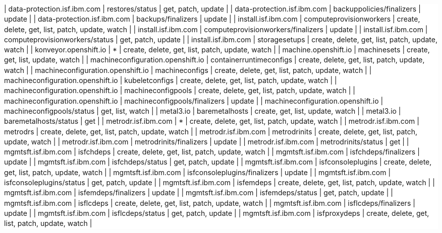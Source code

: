 | data-protection.isf.ibm.com              | restores/status                          | get, patch, update                                                               |
| data-protection.isf.ibm.com              | backuppolicies/finalizers                | update                                                                           |
| data-protection.isf.ibm.com              | backups/finalizers                       | update                                                                           |
| install.isf.ibm.com                      | computeprovisionworkers                  | create, delete, get, list, patch, update, watch                                  |
| install.isf.ibm.com                      | computeprovisionworkers/finalizers       | update                                                                           |
| install.isf.ibm.com                      | computeprovisionworkers/status           | get, patch, update                                                               |
| install.isf.ibm.com                      | storagesetups                            | create, delete, get, list, patch, update, watch                                  |
| konveyor.openshift.io                    | *                                        | create, delete, get, list, patch, update, watch                                  |
| machine.openshift.io                     | machinesets                              | create, get, list, update, watch                                                 |
| machineconfiguration.openshift.io        | containerruntimeconfigs                  | create, delete, get, list, patch, update, watch                                  |
| machineconfiguration.openshift.io        | machineconfigs                           | create, delete, get, list, patch, update, watch                                  |
| machineconfiguration.openshift.io        | kubeletconfigs                           | create, delete, get, list, patch, update, watch                                  |
| machineconfiguration.openshift.io        | machineconfigpools                       | create, delete, get, list, patch, update, watch                                  |
| machineconfiguration.openshift.io        | machineconfigpools/finalizers            | update                                                                           |
| machineconfiguration.openshift.io        | machineconfigpools/status                | get, list, watch                                                                 |
| metal3.io                                | baremetalhosts                           | create, get, list, update, watch                                                 |
| metal3.io                                | baremetalhosts/status                    | get                                                                              |
| metrodr.isf.ibm.com                      | *                                        | create, delete, get, list, patch, update, watch                                  |
| metrodr.isf.ibm.com                      | metrodrs                                 | create, delete, get, list, patch, update, watch                                  |
| metrodr.isf.ibm.com                      | metrodrinits                             | create, delete, get, list, patch, update, watch                                  |
| metrodr.isf.ibm.com                      | metrodrinits/finalizers                  | update                                                                           |
| metrodr.isf.ibm.com                      | metrodrinits/status                      | get                                                                              |
| mgmtsft.isf.ibm.com                      | isfchdeps                                | create, delete, get, list, patch, update, watch                                  |
| mgmtsft.isf.ibm.com                      | isfchdeps/finalizers                     | update                                                                           |
| mgmtsft.isf.ibm.com                      | isfchdeps/status                         | get, patch, update                                                               |
| mgmtsft.isf.ibm.com                      | isfconsoleplugins                        | create, delete, get, list, patch, update, watch                                  |
| mgmtsft.isf.ibm.com                      | isfconsoleplugins/finalizers             | update                                                                           |
| mgmtsft.isf.ibm.com                      | isfconsoleplugins/status                 | get, patch, update                                                               |
| mgmtsft.isf.ibm.com                      | isfemdeps                                | create, delete, get, list, patch, update, watch                                  |
| mgmtsft.isf.ibm.com                      | isfemdeps/finalizers                     | update                                                                           |
| mgmtsft.isf.ibm.com                      | isfemdeps/status                         | get, patch, update                                                               |
| mgmtsft.isf.ibm.com                      | isflcdeps                                | create, delete, get, list, patch, update, watch                                  |
| mgmtsft.isf.ibm.com                      | isflcdeps/finalizers                     | update                                                                           |
| mgmtsft.isf.ibm.com                      | isflcdeps/status                         | get, patch, update                                                               |
| mgmtsft.isf.ibm.com                      | isfproxydeps                             | create, delete, get, list, patch, update, watch                                  |